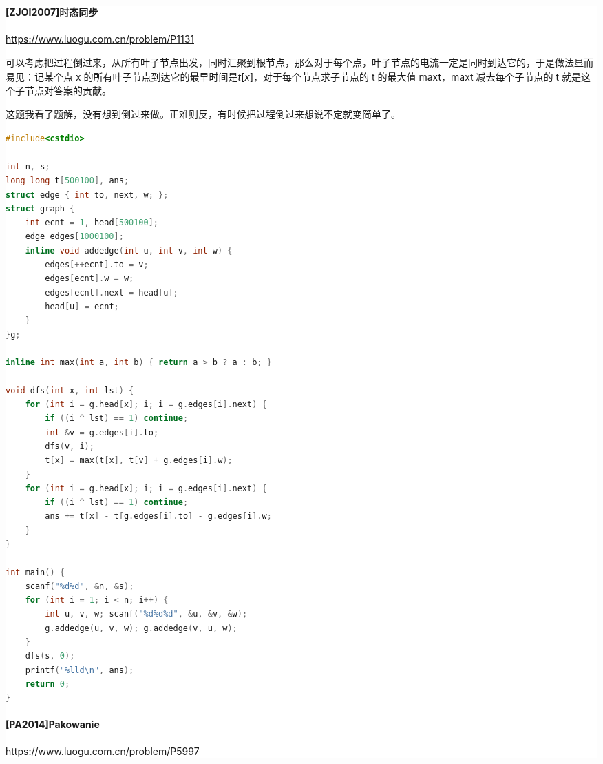 #### [ZJOI2007]时态同步
https://www.luogu.com.cn/problem/P1131

可以考虑把过程倒过来，从所有叶子节点出发，同时汇聚到根节点，那么对于每个点，叶子节点的电流一定是同时到达它的，于是做法显而易见：记某个点 x 的所有叶子节点到达它的最早时间是$t[x]$，对于每个节点求子节点的 t 的最大值 maxt，maxt 减去每个子节点的 t 就是这个子节点对答案的贡献。

这题我看了题解，没有想到倒过来做。正难则反，有时候把过程倒过来想说不定就变简单了。

```cpp
#include<cstdio>

int n, s;
long long t[500100], ans;
struct edge { int to, next, w; };
struct graph {
	int ecnt = 1, head[500100];
	edge edges[1000100];
	inline void addedge(int u, int v, int w) {
		edges[++ecnt].to = v;
		edges[ecnt].w = w;
		edges[ecnt].next = head[u];
		head[u] = ecnt;
	}
}g;

inline int max(int a, int b) { return a > b ? a : b; }

void dfs(int x, int lst) {
	for (int i = g.head[x]; i; i = g.edges[i].next) {
		if ((i ^ lst) == 1) continue;
		int &v = g.edges[i].to;
		dfs(v, i);
		t[x] = max(t[x], t[v] + g.edges[i].w);
	}
	for (int i = g.head[x]; i; i = g.edges[i].next) {
		if ((i ^ lst) == 1) continue;
		ans += t[x] - t[g.edges[i].to] - g.edges[i].w;
	}
}

int main() {
	scanf("%d%d", &n, &s);
	for (int i = 1; i < n; i++) {
		int u, v, w; scanf("%d%d%d", &u, &v, &w);
		g.addedge(u, v, w); g.addedge(v, u, w);
	}
	dfs(s, 0);
	printf("%lld\n", ans);
	return 0;
}
```

#### [PA2014]Pakowanie
https://www.luogu.com.cn/problem/P5997

